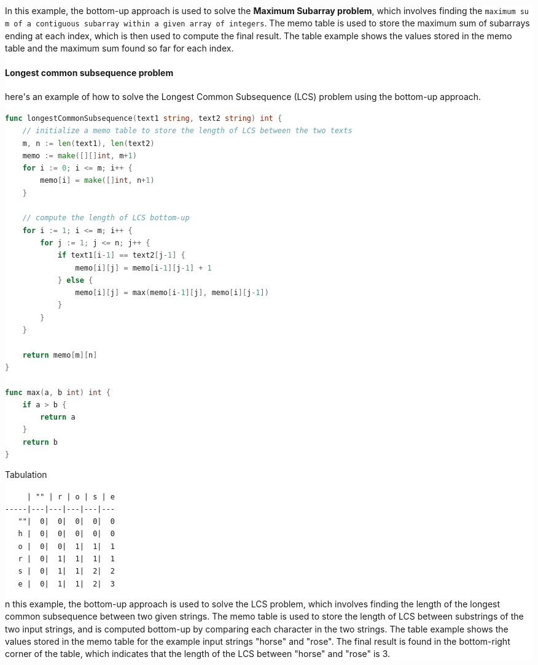 In this example, the bottom-up approach is used to solve the **Maximum Subarray problem**, which involves finding the `maximum sum of a contiguous subarray within a given array of integers`. The memo table is used to store the maximum sum of subarrays ending at each index, which is then used to compute the final result. The table example shows the values stored in the memo table and the maximum sum found so far for each index.

#### Longest common subsequence problem
here's an example of how to solve the Longest Common Subsequence (LCS) problem using the bottom-up approach.

```go
func longestCommonSubsequence(text1 string, text2 string) int {
    // initialize a memo table to store the length of LCS between the two texts
    m, n := len(text1), len(text2)
    memo := make([][]int, m+1)
    for i := 0; i <= m; i++ {
        memo[i] = make([]int, n+1)
    }
    
    // compute the length of LCS bottom-up
    for i := 1; i <= m; i++ {
        for j := 1; j <= n; j++ {
            if text1[i-1] == text2[j-1] {
                memo[i][j] = memo[i-1][j-1] + 1
            } else {
                memo[i][j] = max(memo[i-1][j], memo[i][j-1])
            }
        }
    }
    
    return memo[m][n]
}

func max(a, b int) int {
    if a > b {
        return a
    }
    return b
}
```

Tabulation

```
     | "" | r | o | s | e
-----|---|---|---|---|---
   ""|  0|  0|  0|  0|  0
   h |  0|  0|  0|  0|  0
   o |  0|  0|  1|  1|  1
   r |  0|  1|  1|  1|  1
   s |  0|  1|  1|  2|  2
   e |  0|  1|  1|  2|  3

```
n this example, the bottom-up approach is used to solve the LCS problem, which involves finding the length of the longest common subsequence between two given strings. The memo table is used to store the length of LCS between substrings of the two input strings, and is computed bottom-up by comparing each character in the two strings. The table example shows the values stored in the memo table for the example input strings "horse" and "rose". The final result is found in the bottom-right corner of the table, which indicates that the length of the LCS between "horse" and "rose" is 3.
